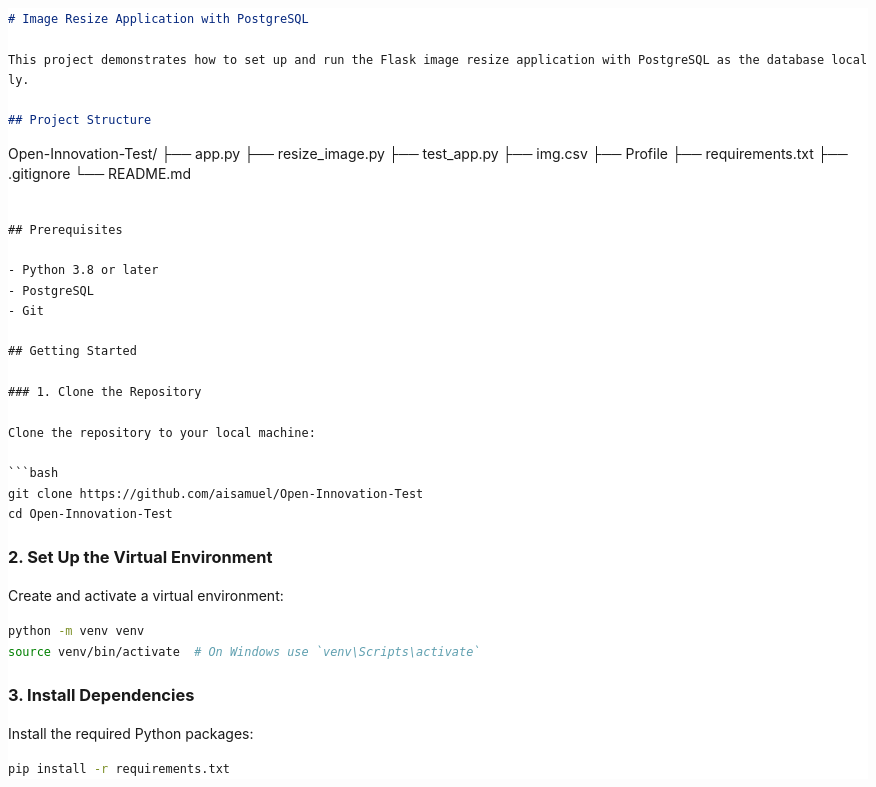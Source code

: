 ```markdown
# Image Resize Application with PostgreSQL

This project demonstrates how to set up and run the Flask image resize application with PostgreSQL as the database locally.

## Project Structure

```
Open-Innovation-Test/
├── app.py
├── resize_image.py
├── test_app.py
├── img.csv
├── Profile
├── requirements.txt
├── .gitignore
└── README.md

```

## Prerequisites

- Python 3.8 or later
- PostgreSQL
- Git

## Getting Started

### 1. Clone the Repository

Clone the repository to your local machine:

```bash
git clone https://github.com/aisamuel/Open-Innovation-Test
cd Open-Innovation-Test
```

### 2. Set Up the Virtual Environment

Create and activate a virtual environment:

```bash
python -m venv venv
source venv/bin/activate  # On Windows use `venv\Scripts\activate`
```

### 3. Install Dependencies

Install the required Python packages:

```bash
pip install -r requirements.txt
```
